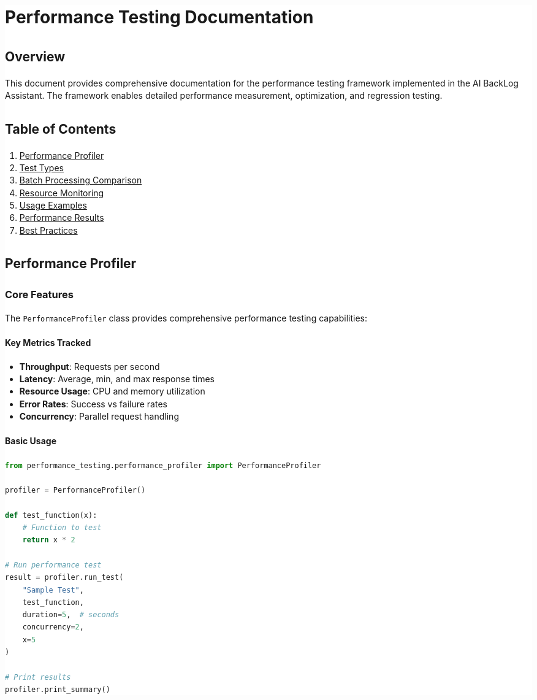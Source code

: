 



# Performance Testing Documentation

## Overview

This document provides comprehensive documentation for the performance testing framework implemented in the AI BackLog Assistant. The framework enables detailed performance measurement, optimization, and regression testing.

## Table of Contents

1. [Performance Profiler](#performance-profiler)
2. [Test Types](#test-types)
3. [Batch Processing Comparison](#batch-processing-comparison)
4. [Resource Monitoring](#resource-monitoring)
5. [Usage Examples](#usage-examples)
6. [Performance Results](#performance-results)
7. [Best Practices](#best-practices)

## Performance Profiler

### Core Features

The `PerformanceProfiler` class provides comprehensive performance testing capabilities:

#### Key Metrics Tracked

- **Throughput**: Requests per second
- **Latency**: Average, min, and max response times
- **Resource Usage**: CPU and memory utilization
- **Error Rates**: Success vs failure rates
- **Concurrency**: Parallel request handling

#### Basic Usage

```python
from performance_testing.performance_profiler import PerformanceProfiler

profiler = PerformanceProfiler()

def test_function(x):
    # Function to test
    return x * 2

# Run performance test
result = profiler.run_test(
    "Sample Test",
    test_function,
    duration=5,  # seconds
    concurrency=2,
    x=5
)

# Print results
profiler.print_summary()
```
